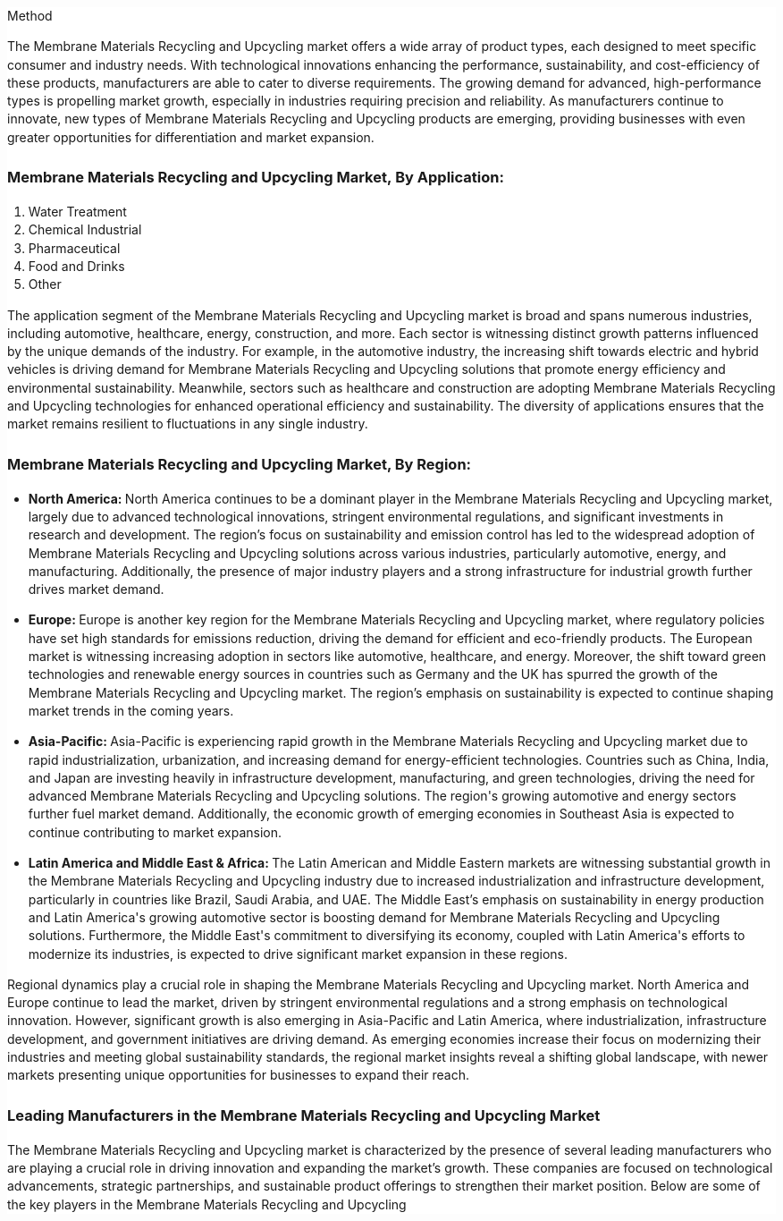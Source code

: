 Method</li></ol><p>The Membrane Materials Recycling and Upcycling market offers a wide array of product types, each designed to meet specific consumer and industry needs. With technological innovations enhancing the performance, sustainability, and cost-efficiency of these products, manufacturers are able to cater to diverse requirements. The growing demand for advanced, high-performance types is propelling market growth, especially in industries requiring precision and reliability. As manufacturers continue to innovate, new types of Membrane Materials Recycling and Upcycling products are emerging, providing businesses with even greater opportunities for differentiation and market expansion.</p><h3>Membrane Materials Recycling and Upcycling Market,&nbsp;By Application:</h3><ol><li>Water Treatment<li> Chemical Industrial<li> Pharmaceutical<li> Food and Drinks<li> Other</li></ol><p>The application segment of the Membrane Materials Recycling and Upcycling market is broad and spans numerous industries, including automotive, healthcare, energy, construction, and more. Each sector is witnessing distinct growth patterns influenced by the unique demands of the industry. For example, in the automotive industry, the increasing shift towards electric and hybrid vehicles is driving demand for Membrane Materials Recycling and Upcycling solutions that promote energy efficiency and environmental sustainability. Meanwhile, sectors such as healthcare and construction are adopting Membrane Materials Recycling and Upcycling technologies for enhanced operational efficiency and sustainability. The diversity of applications ensures that the market remains resilient to fluctuations in any single industry.</p><h3>Membrane Materials Recycling and Upcycling Market, By Region:</h3><ul><li><p><strong>North America:&nbsp;</strong>North America continues to be a dominant player in the Membrane Materials Recycling and Upcycling market, largely due to advanced technological innovations, stringent environmental regulations, and significant investments in research and development. The region&rsquo;s focus on sustainability and emission control has led to the widespread adoption of Membrane Materials Recycling and Upcycling solutions across various industries, particularly automotive, energy, and manufacturing. Additionally, the presence of major industry players and a strong infrastructure for industrial growth further drives market demand.</p></li><li><p><strong><strong>Europe:&nbsp;</strong></strong>Europe is another key region for the Membrane Materials Recycling and Upcycling market, where regulatory policies have set high standards for emissions reduction, driving the demand for efficient and eco-friendly products. The European market is witnessing increasing adoption in sectors like automotive, healthcare, and energy. Moreover, the shift toward green technologies and renewable energy sources in countries such as Germany and the UK has spurred the growth of the Membrane Materials Recycling and Upcycling market. The region&rsquo;s emphasis on sustainability is expected to continue shaping market trends in the coming years.</p></li><li><p><strong><strong>Asia-Pacific:&nbsp;</strong></strong>Asia-Pacific is experiencing rapid growth in the Membrane Materials Recycling and Upcycling market due to rapid industrialization, urbanization, and increasing demand for energy-efficient technologies. Countries such as China, India, and Japan are investing heavily in infrastructure development, manufacturing, and green technologies, driving the need for advanced Membrane Materials Recycling and Upcycling solutions. The region's growing automotive and energy sectors further fuel market demand. Additionally, the economic growth of emerging economies in Southeast Asia is expected to continue contributing to market expansion.</p></li><li><p><strong><strong>Latin America and Middle East &amp; Africa:&nbsp;</strong></strong>The Latin American and Middle Eastern markets are witnessing substantial growth in the Membrane Materials Recycling and Upcycling industry due to increased industrialization and infrastructure development, particularly in countries like Brazil, Saudi Arabia, and UAE. The Middle East&rsquo;s emphasis on sustainability in energy production and Latin America's growing automotive sector is boosting demand for Membrane Materials Recycling and Upcycling solutions. Furthermore, the Middle East's commitment to diversifying its economy, coupled with Latin America's efforts to modernize its industries, is expected to drive significant market expansion in these regions.</p></li></ul><p>Regional dynamics play a crucial role in shaping the Membrane Materials Recycling and Upcycling market. North America and Europe continue to lead the market, driven by stringent environmental regulations and a strong emphasis on technological innovation. However, significant growth is also emerging in Asia-Pacific and Latin America, where industrialization, infrastructure development, and government initiatives are driving demand. As emerging economies increase their focus on modernizing their industries and meeting global sustainability standards, the regional market insights reveal a shifting global landscape, with newer markets presenting unique opportunities for businesses to expand their reach.</p><h3><strong>Leading Manufacturers in the Membrane Materials Recycling and Upcycling Market</strong></h3><p>The Membrane Materials Recycling and Upcycling market is characterized by the presence of several leading manufacturers who are playing a crucial role in driving innovation and expanding the market&rsquo;s growth. These companies are focused on technological advancements, strategic partnerships, and sustainable product offerings to strengthen their market position. Below are some of the key players in the Membrane Materials Recycling and Upcycling